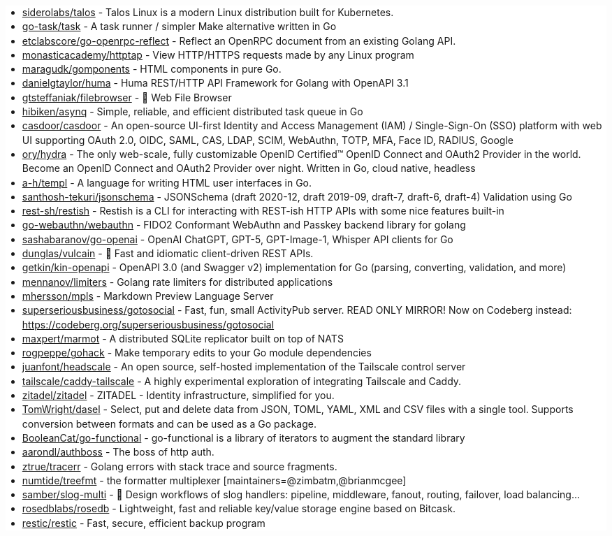 - [siderolabs/talos](https://github.com/siderolabs/talos) - Talos Linux is a modern Linux distribution built for Kubernetes.
- [go-task/task](https://github.com/go-task/task) - A task runner / simpler Make alternative written in Go
- [etclabscore/go-openrpc-reflect](https://github.com/etclabscore/go-openrpc-reflect) - Reflect an OpenRPC document from an existing Golang API.
- [monasticacademy/httptap](https://github.com/monasticacademy/httptap) - View HTTP/HTTPS requests made by any Linux program
- [maragudk/gomponents](https://github.com/maragudk/gomponents) - HTML components in pure Go.
- [danielgtaylor/huma](https://github.com/danielgtaylor/huma) - Huma REST/HTTP API Framework for Golang with OpenAPI 3.1
- [gtsteffaniak/filebrowser](https://github.com/gtsteffaniak/filebrowser) - 📂 Web File Browser
- [hibiken/asynq](https://github.com/hibiken/asynq) - Simple, reliable, and efficient distributed task queue in Go
- [casdoor/casdoor](https://github.com/casdoor/casdoor) - An open-source UI-first Identity and Access Management (IAM) / Single-Sign-On (SSO) platform with web UI supporting OAuth 2.0, OIDC, SAML, CAS, LDAP, SCIM, WebAuthn, TOTP, MFA, Face ID, RADIUS, Google
- [ory/hydra](https://github.com/ory/hydra) - The only web-scale, fully customizable OpenID Certified™ OpenID Connect and OAuth2 Provider in the world. Become an OpenID Connect and OAuth2 Provider over night. Written in Go, cloud native, headless
- [a-h/templ](https://github.com/a-h/templ) - A language for writing HTML user interfaces in Go.
- [santhosh-tekuri/jsonschema](https://github.com/santhosh-tekuri/jsonschema) - JSONSchema (draft 2020-12, draft 2019-09, draft-7, draft-6, draft-4) Validation using Go
- [rest-sh/restish](https://github.com/rest-sh/restish) - Restish is a CLI for interacting with REST-ish HTTP APIs with some nice features built-in
- [go-webauthn/webauthn](https://github.com/go-webauthn/webauthn) - FIDO2 Conformant WebAuthn and Passkey backend library for golang
- [sashabaranov/go-openai](https://github.com/sashabaranov/go-openai) - OpenAI ChatGPT, GPT-5, GPT-Image-1, Whisper API clients for Go
- [dunglas/vulcain](https://github.com/dunglas/vulcain) - 🔨 Fast and idiomatic client-driven REST APIs.
- [getkin/kin-openapi](https://github.com/getkin/kin-openapi) - OpenAPI 3.0 (and Swagger v2) implementation for Go (parsing, converting, validation, and more)
- [mennanov/limiters](https://github.com/mennanov/limiters) - Golang rate limiters for distributed applications
- [mhersson/mpls](https://github.com/mhersson/mpls) - Markdown Preview Language Server
- [superseriousbusiness/gotosocial](https://github.com/superseriousbusiness/gotosocial) - Fast, fun, small ActivityPub server. READ ONLY MIRROR! Now on Codeberg instead: https://codeberg.org/superseriousbusiness/gotosocial
- [maxpert/marmot](https://github.com/maxpert/marmot) - A distributed SQLite replicator built on top of NATS
- [rogpeppe/gohack](https://github.com/rogpeppe/gohack) - Make temporary edits to your Go module dependencies
- [juanfont/headscale](https://github.com/juanfont/headscale) - An open source, self-hosted implementation of the Tailscale control server
- [tailscale/caddy-tailscale](https://github.com/tailscale/caddy-tailscale) - A highly experimental exploration of integrating Tailscale and Caddy.
- [zitadel/zitadel](https://github.com/zitadel/zitadel) - ZITADEL - Identity infrastructure, simplified for you.
- [TomWright/dasel](https://github.com/TomWright/dasel) - Select, put and delete data from JSON, TOML, YAML, XML and CSV files with a single tool. Supports conversion between formats and can be used as a Go package.
- [BooleanCat/go-functional](https://github.com/BooleanCat/go-functional) - go-functional is a library of iterators to augment the standard library
- [aarondl/authboss](https://github.com/aarondl/authboss) - The boss of http auth.
- [ztrue/tracerr](https://github.com/ztrue/tracerr) - Golang errors with stack trace and source fragments.
- [numtide/treefmt](https://github.com/numtide/treefmt) - the formatter multiplexer [maintainers=@zimbatm,@brianmcgee]
- [samber/slog-multi](https://github.com/samber/slog-multi) - 🚨 Design workflows of slog handlers: pipeline, middleware, fanout, routing, failover, load balancing...
- [rosedblabs/rosedb](https://github.com/rosedblabs/rosedb) - Lightweight, fast and reliable key/value storage engine based on Bitcask.
- [restic/restic](https://github.com/restic/restic) - Fast, secure, efficient backup program